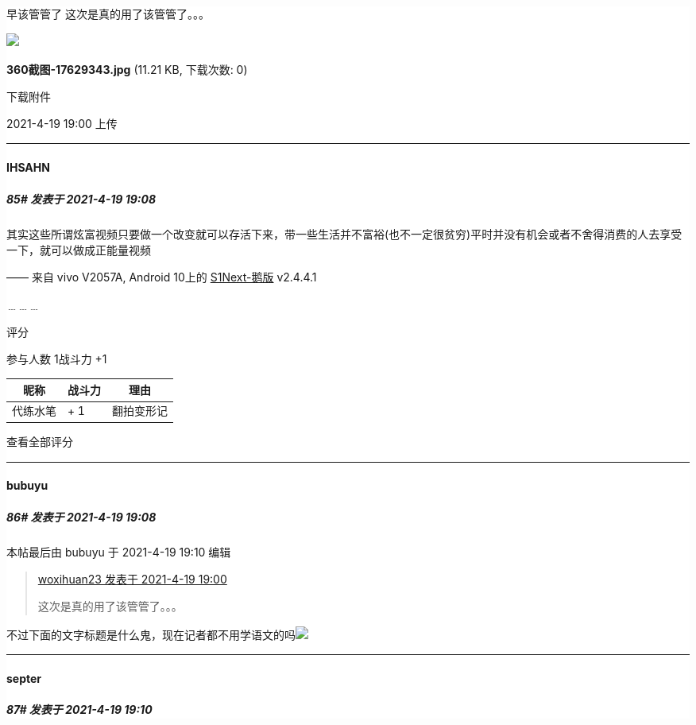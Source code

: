 早该管管了</blockquote>
这次是真的用了该管管了。。。


<img src="https://img.saraba1st.com/forum/202104/19/190028jhbgfwkck5kkz51o.jpg" referrerpolicy="no-referrer">


<strong>360截图-17629343.jpg</strong> (11.21 KB, 下载次数: 0)

下载附件

2021-4-19 19:00 上传


-----

####  IHSAHN  
##### 85#       发表于 2021-4-19 19:08


其实这些所谓炫富视频只要做一个改变就可以存活下来，带一些生活并不富裕(也不一定很贫穷)平时并没有机会或者不舍得消费的人去享受一下，就可以做成正能量视频

—— 来自 vivo V2057A, Android 10上的 [S1Next-鹅版](https://github.com/ykrank/S1-Next/releases) v2.4.4.1


﹍﹍﹍

评分


 参与人数 1战斗力 +1

|昵称|战斗力|理由|
|----|---|---|
| 代练水笔| + 1|翻拍变形记|


查看全部评分


-----

####  bubuyu  
##### 86#       发表于 2021-4-19 19:08


 本帖最后由 bubuyu 于 2021-4-19 19:10 编辑 
<blockquote><a href="httphttps://bbs.saraba1st.com/2b/forum.php?mod=redirect&amp;goto=findpost&amp;pid=50989668&amp;ptid=1999834" target="_blank">woxihuan23 发表于 2021-4-19 19:00</a>

这次是真的用了该管管了。。。</blockquote>

不过下面的文字标题是什么鬼，现在记者都不用学语文的吗<img src="https://static.saraba1st.com/image/smiley/face2017/068.png" referrerpolicy="no-referrer">


-----

####  septer  
##### 87#       发表于 2021-4-19 19:10

